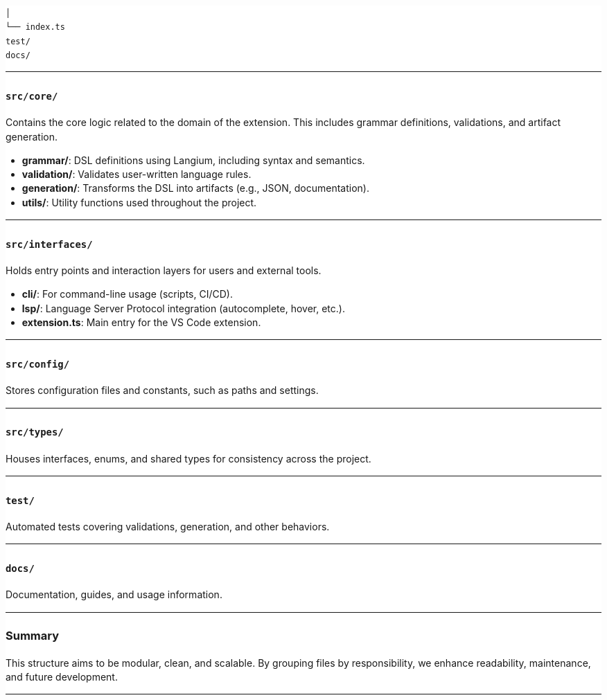     │
    └── index.ts
    test/
    docs/



---

### `src/core/`

Contains the core logic related to the domain of the extension. This includes grammar definitions, validations, and artifact generation.

- **grammar/**: DSL definitions using Langium, including syntax and semantics.
- **validation/**: Validates user-written language rules.
- **generation/**: Transforms the DSL into artifacts (e.g., JSON, documentation).
- **utils/**: Utility functions used throughout the project.

---

### `src/interfaces/`

Holds entry points and interaction layers for users and external tools.

- **cli/**: For command-line usage (scripts, CI/CD).
- **lsp/**: Language Server Protocol integration (autocomplete, hover, etc.).
- **extension.ts**: Main entry for the VS Code extension.

---

### `src/config/`

Stores configuration files and constants, such as paths and settings.

---

### `src/types/`

Houses interfaces, enums, and shared types for consistency across the project.

---

### `test/`

Automated tests covering validations, generation, and other behaviors.

---

### `docs/`

Documentation, guides, and usage information.

---

### Summary

This structure aims to be modular, clean, and scalable. By grouping files by responsibility, we enhance readability, maintenance, and future development.

---


    